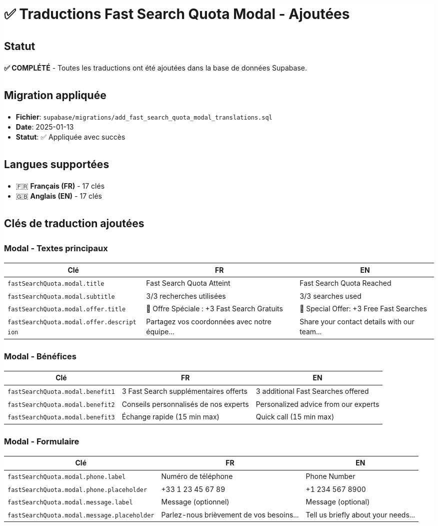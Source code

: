 # ✅ Traductions Fast Search Quota Modal - Ajoutées

## Statut
**✅ COMPLÉTÉ** - Toutes les traductions ont été ajoutées dans la base de données Supabase.

## Migration appliquée
- **Fichier**: `supabase/migrations/add_fast_search_quota_modal_translations.sql`
- **Date**: 2025-01-13
- **Statut**: ✅ Appliquée avec succès

## Langues supportées
- 🇫🇷 **Français (FR)** - 17 clés
- 🇬🇧 **Anglais (EN)** - 17 clés

## Clés de traduction ajoutées

### Modal - Textes principaux
| Clé | FR | EN |
|-----|----|----|
| `fastSearchQuota.modal.title` | Fast Search Quota Atteint | Fast Search Quota Reached |
| `fastSearchQuota.modal.subtitle` | 3/3 recherches utilisées | 3/3 searches used |
| `fastSearchQuota.modal.offer.title` | 🎁 Offre Spéciale : +3 Fast Search Gratuits | 🎁 Special Offer: +3 Free Fast Searches |
| `fastSearchQuota.modal.offer.description` | Partagez vos coordonnées avec notre équipe... | Share your contact details with our team... |

### Modal - Bénéfices
| Clé | FR | EN |
|-----|----|----|
| `fastSearchQuota.modal.benefit1` | 3 Fast Search supplémentaires offerts | 3 additional Fast Searches offered |
| `fastSearchQuota.modal.benefit2` | Conseils personnalisés de nos experts | Personalized advice from our experts |
| `fastSearchQuota.modal.benefit3` | Échange rapide (15 min max) | Quick call (15 min max) |

### Modal - Formulaire
| Clé | FR | EN |
|-----|----|----|
| `fastSearchQuota.modal.phone.label` | Numéro de téléphone | Phone Number |
| `fastSearchQuota.modal.phone.placeholder` | +33 1 23 45 67 89 | +1 234 567 8900 |
| `fastSearchQuota.modal.message.label` | Message (optionnel) | Message (optional) |
| `fastSearchQuota.modal.message.placeholder` | Parlez-nous brièvement de vos besoins... | Tell us briefly about your needs... |
